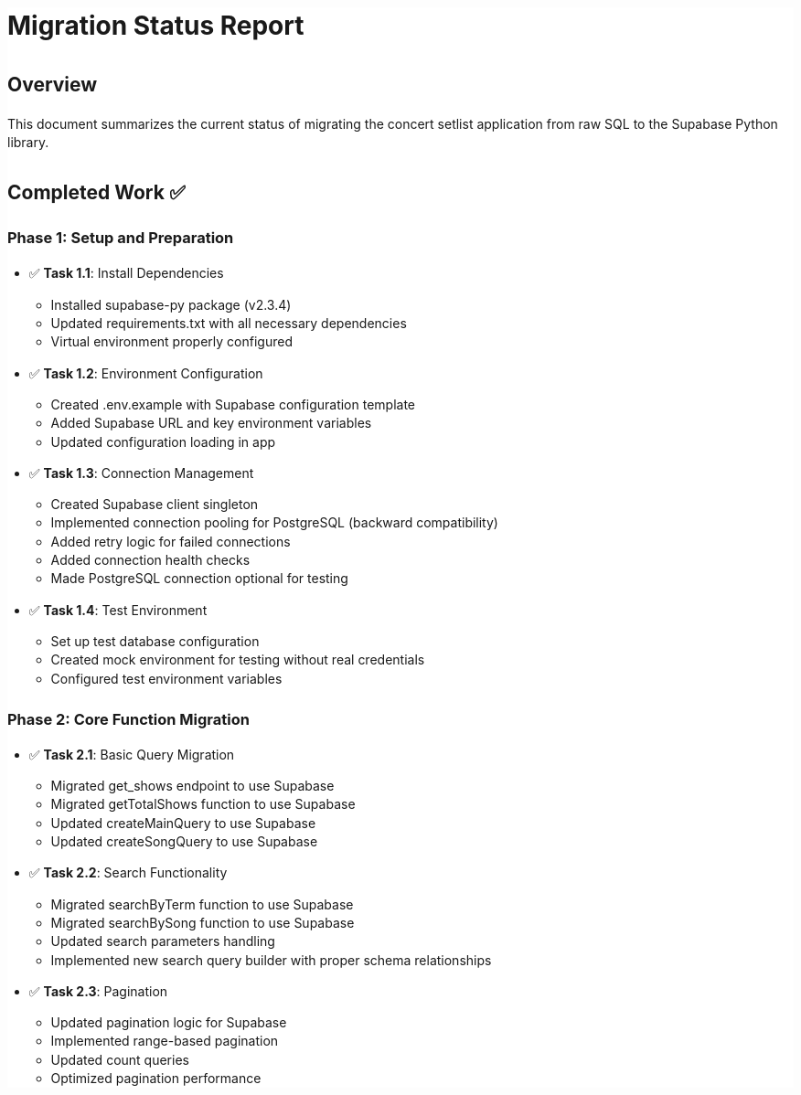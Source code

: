 # Migration Status Report

## Overview
This document summarizes the current status of migrating the concert setlist application from raw SQL to the Supabase Python library.

## Completed Work ✅

### Phase 1: Setup and Preparation
- ✅ **Task 1.1**: Install Dependencies
  - Installed supabase-py package (v2.3.4)
  - Updated requirements.txt with all necessary dependencies
  - Virtual environment properly configured

- ✅ **Task 1.2**: Environment Configuration
  - Created .env.example with Supabase configuration template
  - Added Supabase URL and key environment variables
  - Updated configuration loading in app

- ✅ **Task 1.3**: Connection Management
  - Created Supabase client singleton
  - Implemented connection pooling for PostgreSQL (backward compatibility)
  - Added retry logic for failed connections
  - Added connection health checks
  - Made PostgreSQL connection optional for testing

- ✅ **Task 1.4**: Test Environment
  - Set up test database configuration
  - Created mock environment for testing without real credentials
  - Configured test environment variables

### Phase 2: Core Function Migration
- ✅ **Task 2.1**: Basic Query Migration
  - Migrated get_shows endpoint to use Supabase
  - Migrated getTotalShows function to use Supabase
  - Updated createMainQuery to use Supabase
  - Updated createSongQuery to use Supabase

- ✅ **Task 2.2**: Search Functionality
  - Migrated searchByTerm function to use Supabase
  - Migrated searchBySong function to use Supabase
  - Updated search parameters handling
  - Implemented new search query builder with proper schema relationships

- ✅ **Task 2.3**: Pagination
  - Updated pagination logic for Supabase
  - Implemented range-based pagination
  - Updated count queries
  - Optimized pagination performance
